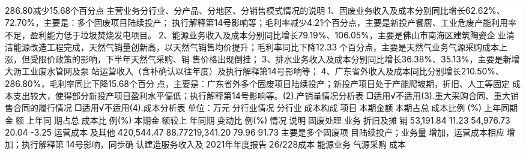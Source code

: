 286.80减少15.68个百分点
主营业务分行业、分产品、分地区、分销售模式情况的说明
1、固废业务收入及成本分别同比增长62.62%、72.70%，主要是：多个固废项目陆续投产；
执行解释第14号影响等；毛利率减少4.21个百分点，主要是新投产餐厨、工业危废产能利用率
不足，盈利能力低于垃圾焚烧发电项目。
2、能源业务收入及成本分别同比增长79.19%、106.05%，主要是佛山市南海区建筑陶瓷企
业清洁能源改造工程完成，天然气销量创新高，以天然气销售均价提升；毛利率同比下降12.33
个百分点，主要是天然气业务气源采购成本上涨，但受限价政策的影响，下半年天然气采购、销
售价格出现倒挂；
3、排水业务收入及成本分别同比增长36.38%、35.13%，主要是新增大沥工业废水管网及泵
站运营收入（含补确认以往年度）及执行解释第14号影响等；
4、广东省外收入及成本同比分别增长210.50%、286.80%，毛利率同比下降15.68个百分
点，主要是：广东省外多个固废项目陆续投产；新投产项目处于产能爬坡期，折旧、人工等固定
成本支出较大，使得部分新投产项目盈利水平偏低；执行解释第14号影响等。(2).产销量情况分析表
□适用√不适用(3).重大采购合同、重大销售合同的履行情况
□适用√不适用(4).成本分析表
单位：万元
分行业情况
分行业
成本构成
项目
本期金额
本期占总
成本比例
(%)
上年同期金
额
上年同
期占总
成本比
例(%)
本期金
额较上
年同期
变动比
例(%)
情况
说明
固废处理
业务
折旧及摊
销
53,191.84
11.23
54,976.73
20.04
-3.25
运营成本
及其他
420,544.47
88.77219,341.20
79.96
91.73
主要是多个固废项
目陆续投产；业务量
增加，运营成本相应
增加；执行解释第
14号影响，同步确
认建造服务收入及
2021年年度报告
26/228成本
能源业务
气源采购
成本
